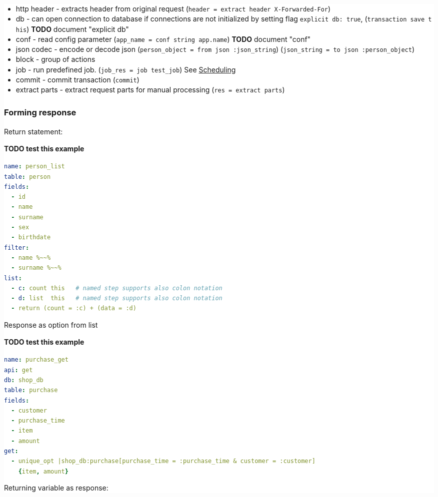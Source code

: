 * http header - extracts header from original request (`header = extract header X-Forwarded-For`)
* db - can open connection to database if connections are not initialized by setting flag `explicit db: true`, (`transaction save this`) **TODO** document "explicit db"
* conf - read config parameter (`app_name = conf string app.name`) **TODO** document "conf"
* json codec - encode or decode json (`person_object = from json :json_string`) (`json_string = to json :person_object`)
* block - group of actions
* job - run predefined job. (`job_res = job test_job`) See [Scheduling](../misc/10_scheduling.md)
* commit - commit transaction  (`commit`)
* extract parts - extract request parts for manual processing (`res = extract parts`)

### Forming response

Return statement:

**TODO test this example**

```yaml
name: person_list
table: person
fields:
  - id
  - name
  - surname
  - sex
  - birthdate
filter:
  - name %~~%
  - surname %~~%
list:
  - c: count this   # named step supports also colon notation
  - d: list  this   # named step supports also colon notation
  - return (count = :c) + (data = :d)
```

Response as option from list

**TODO test this example**

```yaml
name: purchase_get
api: get
db: shop_db
table: purchase
fields:
  - customer
  - purchase_time
  - item
  - amount
get:
  - unique_opt |shop_db:purchase[purchase_time = :purchase_time & customer = :customer]
    {item, amount}
```

Returning variable as response:
